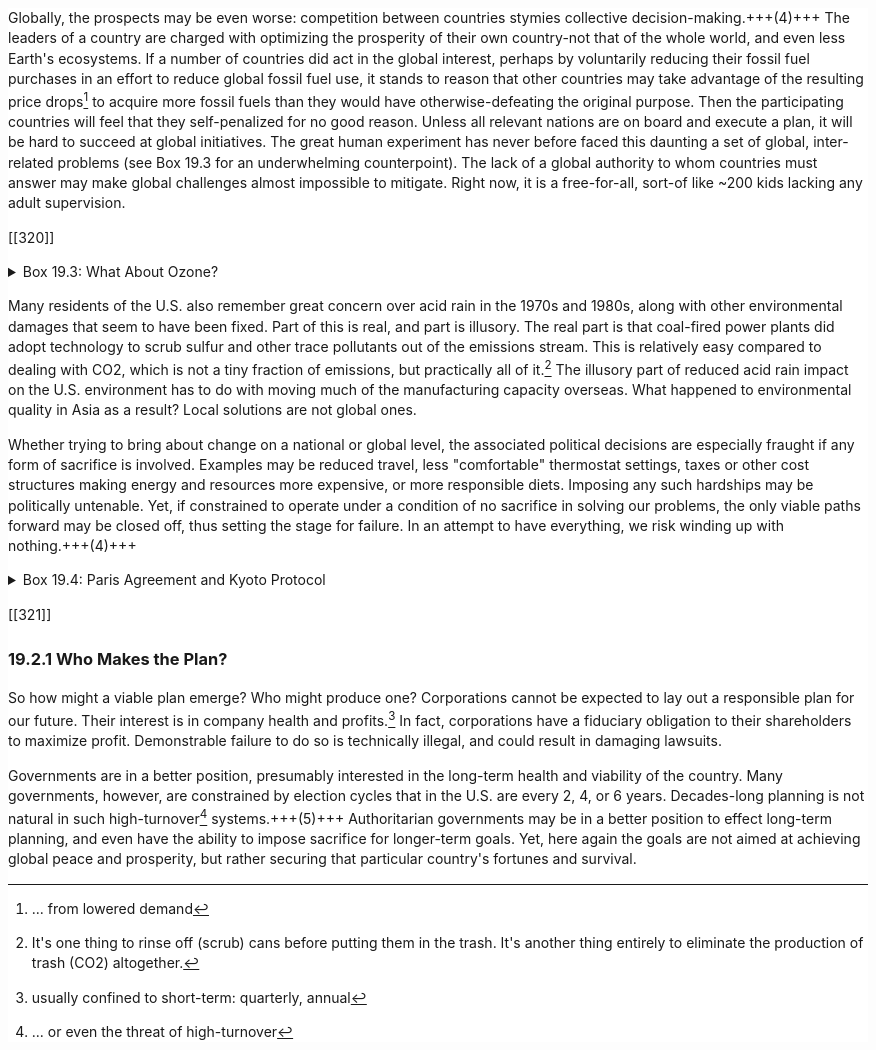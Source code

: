 Globally, the prospects may be even worse: competition between countries stymies collective decision-making.+++(4)+++ The leaders of a country are charged with optimizing the prosperity of their own country-not that of the whole world, and even less Earth's ecosystems. If a number of countries did act in the global interest, perhaps by voluntarily reducing their fossil fuel purchases in an effort to reduce global fossil fuel use, it stands to reason that other countries may take advantage of the resulting price drops[^18] to acquire more fossil fuels than they would have otherwise-defeating the original purpose. Then the participating countries will feel that they self-penalized for no good reason. Unless all relevant nations are on board and execute a plan, it will be hard to succeed at global initiatives. The great human experiment has never before faced this daunting a set of global, inter-related problems (see Box 19.3 for an underwhelming counterpoint). The lack of a global authority to whom countries must answer may make global challenges almost impossible to mitigate. Right now, it is a free-for-all, sort-of like ~200 kids lacking any adult supervision.

[^18]: ... from lowered demand

[[320]]

<details><summary>Box 19.3: What About Ozone?</summary></details>


Many residents of the U.S. also remember great concern over acid rain in the 1970s and 1980s, along with other environmental damages that seem to have been fixed. Part of this is real, and part is illusory. The real part is that coal-fired power plants did adopt technology to scrub sulfur and other trace pollutants out of the emissions stream. This is relatively easy compared to dealing with CO2, which is not a tiny fraction of emissions, but practically all of it.[^21] The illusory part of reduced acid rain impact on the U.S. environment has to do with moving much of the manufacturing capacity overseas. What happened to environmental quality in Asia as a result? Local solutions are not global ones.

[^21]: It's one thing to rinse off (scrub) cans before putting them in the trash. It's another thing entirely to eliminate the production of trash (CO2) altogether.

Whether trying to bring about change on a national or global level, the associated political decisions are especially fraught if any form of sacrifice is involved. Examples may be reduced travel, less "comfortable" thermostat settings, taxes or other cost structures making energy and resources more expensive, or more responsible diets. Imposing any such hardships may be politically untenable. Yet, if constrained to operate under a condition of no sacrifice in solving our problems, the only viable paths forward may be closed off, thus setting the stage for failure. In an attempt to have everything, we risk winding up with nothing.+++(4)+++

<details><summary>Box 19.4: Paris Agreement and Kyoto Protocol</summary></details>

[[321]]

### 19.2.1 Who Makes the Plan?

So how might a viable plan emerge? Who might produce one? Corporations cannot be expected to lay out a responsible plan for our future. Their interest is in company health and profits.[^22] In fact, corporations have a fiduciary obligation to their shareholders to maximize profit. Demonstrable failure to do so is technically illegal, and could result in damaging lawsuits.

Governments are in a better position, presumably interested in the long-term health and viability of the country. Many governments, however, are constrained by election cycles that in the U.S. are every 2, 4, or 6 years. Decades-long planning is not natural in such high-turnover[^23] systems.+++(5)+++ Authoritarian governments may be in a better position to effect long-term planning, and even have the ability to impose sacrifice for longer-term goals. Yet, here again the goals are not aimed at achieving global peace and prosperity, but rather securing that particular country's fortunes and survival.


[^1]: 96% of mammal mass on Earth is now humans and their livestock [^121].
[^2]: In rare cases, small islands like Tikopia operated under plans to live within finite bounds. Now, Earth is effectively a small island and needs to shift to a "small-island" plan.
[^3]: Consider whether a tree or a polar bear can sue a lumber or oil company.
[^4]: that humans evolved into
[^12]: Why would evolution have resulted in a being smart enough to fully grasp this exceedingly complex reality? Maybe humans are smart enough to ruin things, but not smart enough to refrain from the ruining.+++(4)+++ Sec. D.6 (p. 408) explores this further.
[^13]: ...although resources are not typically well-distributed, leading to inequality
[^14]: Recall that Chapter 2 made the argument that economic growth can't continue indefinitely.
[^15]: in terms of the economy, jobs, community, housing, you name it
[^16]: pensions, retirement investment, social security, government health care
[^17]: ... discussed in Sec. 18.2 (p. 309)
[^22]: usually confined to short-term: quarterly, annual
[^23]: ... or even the threat of high-turnover
[^24]: The author has been visited by U.S. military strategists concerned about the repercussions of diminishing petroleum supply.
[^25]: Contrary to a common misconception, it is rare for tenured professors to rest on their laurels. Tenured professors by-andlarge are intensely driven to push the boundaries of knowledge (which is what earns tenure), and are unlikely to change character upon being granted tenure. In fact, tenure should be looked at not as a reward for past accomplishments, but an investment in a future that (based on past accomplishment) promises to continue bearing fruit.
[^26]: In this sense, we might view such a master plan as a "break glass in case of emergency" safeguard.
[^27]: The wind is in our collective hair; this is fun!
[^28]: Economics lingo would call this "internalizing externalities." Typically, the price additions are too minor to be disruptive or fully capture the cost to nature, which is very hard to assess objectively.
[^29]: Functional upgrades could potentially be modularized to small inserts.
[^30]: ... disposal is essentially free now 
[^32]: It's like a treadmill in that we never stop consuming and disposing, even if it's somewhat pointless. See the Story of Stuff video.
[^33]: Is growth our master?
[^34]: Ask yourself: to what end?
[^124]: Daly (2008), "A Steady-State Economy"
[^125]: Chang (2010), Moving Toward a Steady State Economy